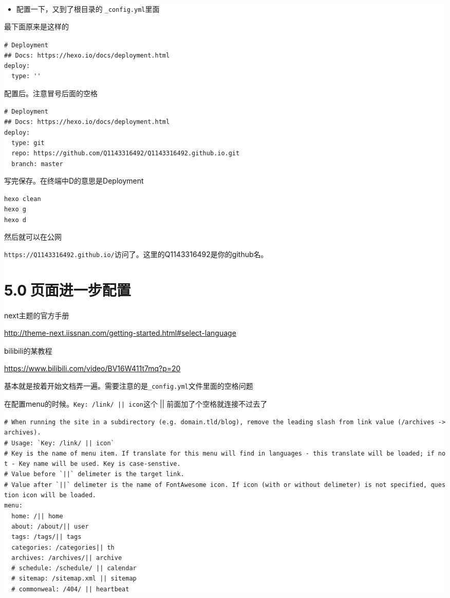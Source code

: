 - 配置一下，又到了根目录的 `_config.yml`里面

最下面原来是这样的

```
# Deployment
## Docs: https://hexo.io/docs/deployment.html
deploy:
  type: ''

```

配置后。注意冒号后面的空格

```
# Deployment
## Docs: https://hexo.io/docs/deployment.html
deploy:
  type: git
  repo: https://github.com/Q1143316492/Q1143316492.github.io.git
  branch: master

```

写完保存。在终端中D的意思是Deployment

```
hexo clean
hexo g
hexo d
```

然后就可以在公网

`https://Q1143316492.github.io/`访问了。这里的Q1143316492是你的github名。



# 5.0 页面进一步配置

next主题的官方手册

http://theme-next.iissnan.com/getting-started.html#select-language

bilibili的某教程

https://www.bilibili.com/video/BV16W411t7mq?p=20

基本就是按着开始文档弄一遍。需要注意的是`_config.yml`文件里面的空格问题

在配置menu的时候。`Key: /link/ || icon`这个 || 前面加了个空格就连接不过去了



```
# When running the site in a subdirectory (e.g. domain.tld/blog), remove the leading slash from link value (/archives -> archives).
# Usage: `Key: /link/ || icon`
# Key is the name of menu item. If translate for this menu will find in languages - this translate will be loaded; if not - Key name will be used. Key is case-senstive.
# Value before `||` delimeter is the target link.
# Value after `||` delimeter is the name of FontAwesome icon. If icon (with or without delimeter) is not specified, question icon will be loaded.
menu:
  home: /|| home
  about: /about/|| user
  tags: /tags/|| tags
  categories: /categories|| th
  archives: /archives/|| archive
  # schedule: /schedule/ || calendar
  # sitemap: /sitemap.xml || sitemap
  # commonweal: /404/ || heartbeat
```